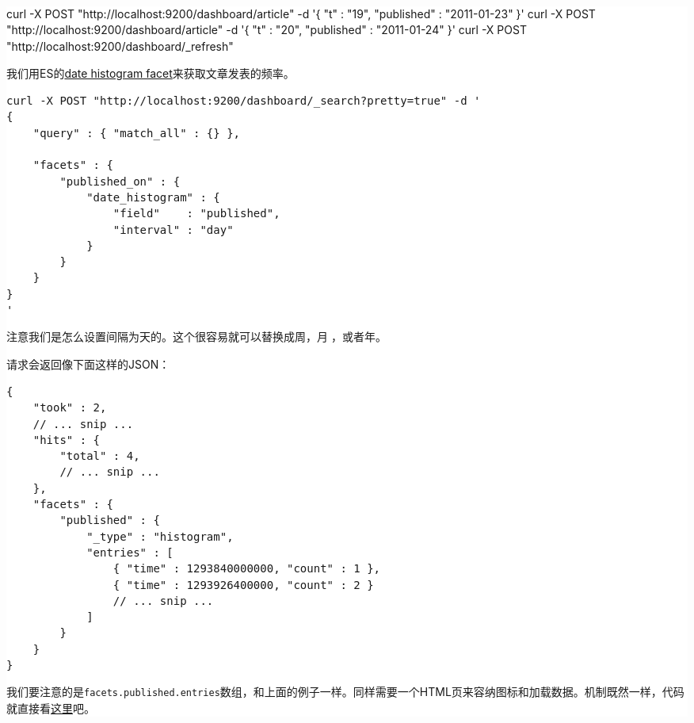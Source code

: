 curl -X POST "http://localhost:9200/dashboard/article" -d '{ "t" : "19", "published" : "2011-01-23" }'
curl -X POST "http://localhost:9200/dashboard/article" -d '{ "t" : "20", "published" : "2011-01-24" }'
curl -X POST "http://localhost:9200/dashboard/_refresh"
</pre>

我们用ES的[date histogram facet](http://www.elasticsearch.org/guide/reference/api/search/facets/date-histogram-facet.html)来获取文章发表的频率。

<pre class="prettyprint linenums">
curl -X POST "http://localhost:9200/dashboard/_search?pretty=true" -d '
{
    "query" : { "match_all" : {} },

    "facets" : {
        "published_on" : {
            "date_histogram" : {
                "field"    : "published",
                "interval" : "day"
            }
        }
    }
}
'
</pre>

注意我们是怎么设置间隔为天的。这个很容易就可以替换成周，月 ，或者年。

请求会返回像下面这样的JSON：

<pre class="prettyprint linenums">
{
    "took" : 2,
    // ... snip ...
    "hits" : {
        "total" : 4,
        // ... snip ...
    },
    "facets" : {
        "published" : {
            "_type" : "histogram",
            "entries" : [
                { "time" : 1293840000000, "count" : 1 },
                { "time" : 1293926400000, "count" : 2 }
                // ... snip ...
            ]
        }
    }
}
</pre>

我们要注意的是`facets.published.entries`数组，和上面的例子一样。同样需要一个HTML页来容纳图标和加载数据。机制既然一样，代码就直接看[这里](https://gist.github.com/900542/#file_chart.html)吧。
